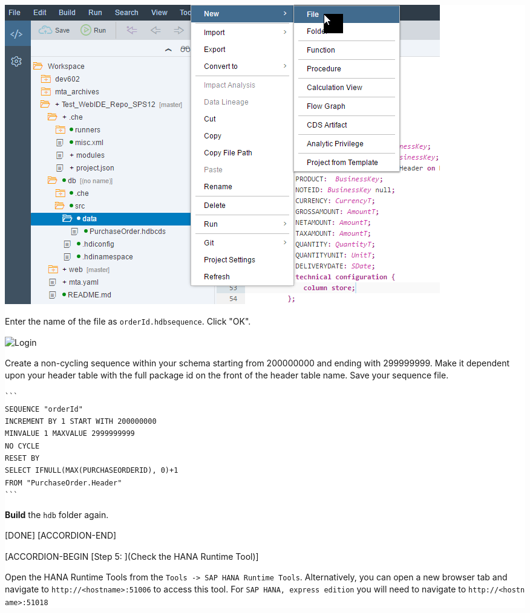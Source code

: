 ![Login](https://raw.githubusercontent.com/SAPDocuments/Tutorials/master/tutorials/xsa-hdi-module/10.png)

Enter the name of the file as `orderId.hdbsequence`. Click "OK".

![Login](https://raw.githubusercontent.com/SAPDocuments/Tutorials/master/tutorials/xsa-hdi-module/11.png)

Create a non-cycling sequence within your schema starting from 200000000 and ending with 299999999. Make it dependent upon your header table with the full package id on the front of the header table name. Save your sequence file.

	```
	SEQUENCE "orderId"
	INCREMENT BY 1 START WITH 200000000
	MINVALUE 1 MAXVALUE 2999999999
	NO CYCLE
	RESET BY
	SELECT IFNULL(MAX(PURCHASEORDERID), 0)+1
	FROM "PurchaseOrder.Header"
	```

**Build** the `hdb` folder again.

[DONE]
[ACCORDION-END]

[ACCORDION-BEGIN [Step 5: ](Check the HANA Runtime Tool)]

Open the HANA Runtime Tools from the `Tools -> SAP HANA Runtime Tools`.  Alternatively, you can open a new browser tab and navigate to `http://<hostname>:51006` to access this tool. For `SAP HANA, express edition` you will need to navigate to `http://<hostname>:51018`

